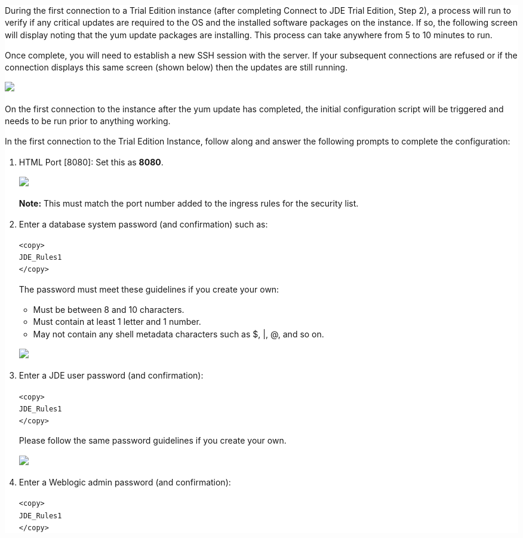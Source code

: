 During the first connection to a Trial Edition instance (after completing Connect to JDE Trial Edition, Step 2), a process will run to verify if any critical updates are required to the OS and the installed software packages on the instance. If so, the following screen will display noting that the yum update packages are installing. This process can take anywhere from 5 to 10 minutes to run.

 Once complete, you will need to establish a new SSH session with the server. If your subsequent connections are refused or if the connection displays this same screen (shown below) then the updates are still running.

   ![](./images/image-update.png " ")

 On the first connection to the instance after the yum update has completed, the initial configuration script will be triggered and needs to be run prior to anything working.

 In the first connection to the Trial Edition Instance, follow along and answer the following prompts to complete the configuration:

1.	HTML Port [8080]: Set this as **8080**.

    ![](./images/html-port.png " ")

    **Note:** This must match the port number added to the ingress rules for the security list.

2.	Enter a database system password (and confirmation) such as:

    ```
    <copy>
    JDE_Rules1
    </copy>
    ```

    The password must meet these guidelines if you create your own:
    *	Must be between 8 and 10 characters.
    *	Must contain at least 1 letter and 1 number.
    *	May not contain any shell metadata characters such as $, |, @, and so on.

    ![](./images/db-system-password.png " ")

3.  Enter a JDE user password (and confirmation):

    ```
    <copy>
    JDE_Rules1
    </copy>
    ```

    Please follow the same password guidelines if you create your own.

    ![](./images/jde-user-password.png " ")

4.	Enter a Weblogic admin password (and confirmation):
    
    ```
    <copy>
    JDE_Rules1
    </copy>
    ```
    